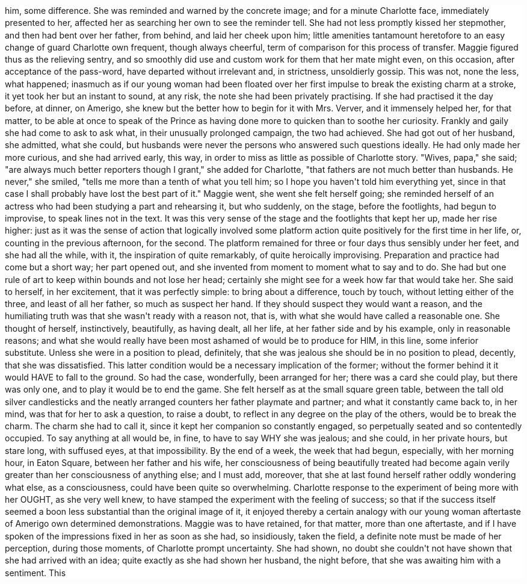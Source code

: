 him, some difference. She was reminded and warned by the concrete image; and for a minute Charlotte face, immediately presented to her, affected her as searching her own to see the reminder tell. She had not less promptly kissed her stepmother, and then had bent over her father, from behind, and laid her cheek upon him; little amenities tantamount heretofore to an easy change of guard Charlotte own frequent, though always cheerful, term of comparison for this process of transfer. Maggie figured thus as the relieving sentry, and so smoothly did use and custom work for them that her mate might even, on this occasion, after acceptance of the pass-word, have departed without irrelevant and, in strictness, unsoldierly gossip. This was not, none the less, what happened; inasmuch as if our young woman had been floated over her first impulse to break the existing charm at a stroke, it yet took her but an instant to sound, at any risk, the note she had been privately practising. If she had practised it the day before, at dinner, on Amerigo, she knew but the better how to begin for it with Mrs. Verver, and it immensely helped her, for that matter, to be able at once to speak of the Prince as having done more to quicken than to soothe her curiosity. Frankly and gaily she had come to ask to ask what, in their unusually prolonged campaign, the two had achieved. She had got out of her husband, she admitted, what she could, but husbands were never the persons who answered such questions ideally. He had only made her more curious, and she had arrived early, this way, in order to miss as little as possible of Charlotte story.  "Wives, papa," she said; "are always much better reporters though I grant," she added for Charlotte, "that fathers are not much better than husbands. He never," she smiled, "tells me more than a tenth of what you tell him; so I hope you haven't told him everything yet, since in that case I shall probably have lost the best part of it." Maggie went, she went she felt herself going; she reminded herself of an actress who had been studying a part and rehearsing it, but who suddenly, on the stage, before the footlights, had begun to improvise, to speak lines not in the text. It was this very sense of the stage and the footlights that kept her up, made her rise higher: just as it was the sense of action that logically involved some platform action quite positively for the first time in her life, or, counting in the previous afternoon, for the second. The platform remained for three or four days thus sensibly under her feet, and she had all the while, with it, the inspiration of quite remarkably, of quite heroically improvising. Preparation and practice had come but a short way; her part opened out, and she invented from moment to moment what to say and to do. She had but one rule of art to keep within bounds and not lose her head; certainly she might see for a week how far that would take her. She said to herself, in her excitement, that it was perfectly simple: to bring about a difference, touch by touch, without letting either of the three, and least of all her father, so much as suspect her hand. If they should suspect they would want a reason, and the humiliating truth was that she wasn't ready with a reason not, that is, with what she would have called a reasonable one. She thought of herself, instinctively, beautifully, as having dealt, all her life, at her father side and by his example, only in reasonable reasons; and what she would really have been most ashamed of would be to produce for HIM, in this line, some inferior substitute. Unless she were in a position to plead, definitely, that she was jealous she should be in no position to plead, decently, that she was dissatisfied. This latter condition would be a necessary implication of the former; without the former behind it it would HAVE to fall to the ground. So had the case, wonderfully, been arranged for her; there was a card she could play, but there was only one, and to play it would be to end the game. She felt herself as at the small square green table, between the tall old silver candlesticks and the neatly arranged counters her father playmate and partner; and what it constantly came back to, in her mind, was that for her to ask a question, to raise a doubt, to reflect in any degree on the play of the others, would be to break the charm. The charm she had to call it, since it kept her companion so constantly engaged, so perpetually seated and so contentedly occupied. To say anything at all would be, in fine, to have to say WHY she was jealous; and she could, in her private hours, but stare long, with suffused eyes, at that impossibility.  By the end of a week, the week that had begun, especially, with her morning hour, in Eaton Square, between her father and his wife, her consciousness of being beautifully treated had become again verily greater than her consciousness of anything else; and I must add, moreover, that she at last found herself rather oddly wondering what else, as a consciousness, could have been quite so overwhelming. Charlotte response to the experiment of being more with her OUGHT, as she very well knew, to have stamped the experiment with the feeling of success; so that if the success itself seemed a boon less substantial than the original image of it, it enjoyed thereby a certain analogy with our young woman aftertaste of Amerigo own determined demonstrations. Maggie was to have retained, for that matter, more than one aftertaste, and if I have spoken of the impressions fixed in her as soon as she had, so insidiously, taken the field, a definite note must be made of her perception, during those moments, of Charlotte prompt uncertainty. She had shown, no doubt she couldn't not have shown that she had arrived with an idea; quite exactly as she had shown her husband, the night before, that she was awaiting him with a sentiment. This